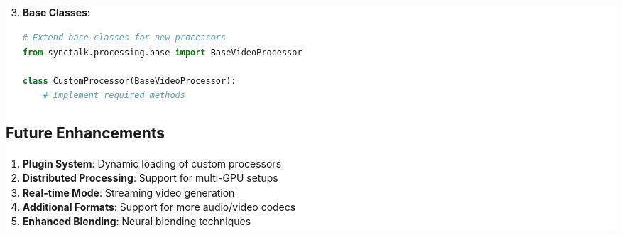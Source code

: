 3. **Base Classes**:
   ```python
   # Extend base classes for new processors
   from synctalk.processing.base import BaseVideoProcessor
   
   class CustomProcessor(BaseVideoProcessor):
       # Implement required methods
   ```

## Future Enhancements

1. **Plugin System**: Dynamic loading of custom processors
2. **Distributed Processing**: Support for multi-GPU setups
3. **Real-time Mode**: Streaming video generation
4. **Additional Formats**: Support for more audio/video codecs
5. **Enhanced Blending**: Neural blending techniques